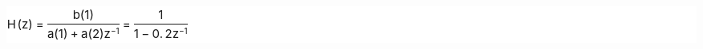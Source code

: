 <span><span class="MathEquation" role="math" style="font-size: 15px;"><span class="MathRoot HBox" role="img" aria-label="H leftParenthesis z rightParenthesis equals StartFraction b leftParenthesis 1 rightParenthesis over a leftParenthesis 1 rightParenthesis plus a leftParenthesis 2 rightParenthesis z toThePowerOf minus 1 baseline EndFraction equals StartFraction 1 over 1 minus 0 ldotp 2 z toThePowerOf minus 1 baseline EndFraction" style="display: inline-block; position: relative;"><span class="MathRow HBox" style="display: inline-block; position: relative; font-size: 15px;"><span class="MathText MathTextBox text" style="position: relative; margin-left: 0.05em; margin-right: 0.1em;">H</span><span class="MathText MathTextBox extra1" style="position: relative;">(</span><span class="MathText MathTextBox text" style="position: relative;">z</span><span class="MathText MathTextBox extra1" style="position: relative;">)</span><span class="MathText MathTextBox symbol" style="position: relative; margin-left: 0.277778em;">=</span><span class="MathFraction VBox" style="display: inline-block; position: relative; margin-left: 0.277778em; text-align: center; vertical-align: -12px;"><span class="MathRow HBox" style="display: block; position: relative; font-size: 15px; margin-top: 0px;"><span class="MathText MathTextBox text" style="position: relative;">b</span><span class="MathText MathTextBox extra1" style="position: relative;">(</span><span class="MathText MathTextBox number" style="position: relative;">1</span><span class="MathText MathTextBox extra1" style="position: relative;">)</span></span><span class="WhiteSpaceBox" style="display: none;"></span><span class="rulebox" style="display: block; border-bottom-style: solid; border-bottom-width: 1px; width: 100%; height: 0px; z-index: 1; margin-top: 0px;"></span><span class="WhiteSpaceBox" style="display: none;"></span><span class="MathRow HBox" style="display: block; position: relative; font-size: 15px; margin-top: 1px;"><span class="MathText MathTextBox text" style="position: relative;">a</span><span class="MathText MathTextBox extra1" style="position: relative;">(</span><span class="MathText MathTextBox number" style="position: relative;">1</span><span class="MathText MathTextBox extra1" style="position: relative;">)</span><span class="MathText MathTextBox symbol" style="position: relative; margin-left: 0.222222em;">+</span><span class="MathText MathTextBox text" style="position: relative; margin-left: 0.222222em;">a</span><span class="MathText MathTextBox extra1" style="position: relative;">(</span><span class="MathText MathTextBox number" style="position: relative;">2</span><span class="MathText MathTextBox extra1" style="position: relative;">)</span><span class="MathScript HBox" style="display: inline-block; position: relative; font-size: 15px;"><span class="MathRow HBox" style="display: inline-block; position: relative; font-size: 15px;"><span class="MathText MathTextBox text" style="position: relative;">z</span></span><span class="VBox" style="display: inline-block; position: relative; text-align: left; vertical-align: 5px;"><span class="MathRow HBox" style="display: block; position: relative; font-size: 10px; margin-top: 0px;"><span class="MathText MathTextBox symbol" style="position: relative;">−</span><span class="MathText MathTextBox number" style="position: relative;">1</span></span></span></span></span></span><span class="MathText MathTextBox symbol" style="position: relative; margin-left: 0.277778em;">=</span><span class="MathFraction VBox" style="display: inline-block; position: relative; margin-left: 0.277778em; text-align: center; vertical-align: -12px;"><span class="MathRow HBox" style="display: block; position: relative; font-size: 15px; margin-top: 0px;"><span class="MathText MathTextBox number" style="position: relative;">1</span></span><span class="WhiteSpaceBox" style="display: none;"></span><span class="rulebox" style="display: block; border-bottom-style: solid; border-bottom-width: 1px; width: 100%; height: 0px; z-index: 1; margin-top: 0px;"></span><span class="WhiteSpaceBox" style="display: none;"></span><span class="MathRow HBox" style="display: block; position: relative; font-size: 15px; margin-top: 1px;"><span class="MathText MathTextBox number" style="position: relative;">1</span><span class="MathText MathTextBox symbol" style="position: relative; margin-left: 0.222222em;">−</span><span class="MathText MathTextBox number" style="position: relative; margin-left: 0.222222em;">0</span><span class="MathText MathTextBox symbol" style="position: relative;">.</span><span class="MathText MathTextBox number" style="position: relative; margin-left: 0.166667em;">2</span><span class="MathScript HBox" style="display: inline-block; position: relative; font-size: 15px;"><span class="MathRow HBox" style="display: inline-block; position: relative; font-size: 15px;"><span class="MathText MathTextBox text" style="position: relative;">z</span></span><span class="VBox" style="display: inline-block; position: relative; text-align: left; vertical-align: 5px;"><span class="MathRow HBox" style="display: block; position: relative; font-size: 10px; margin-top: 0px;"><span class="MathText MathTextBox symbol" style="position: relative;">−</span><span class="MathText MathTextBox number" style="position: relative;">1</span></span></span></span></span></span></span></span></span></span>
